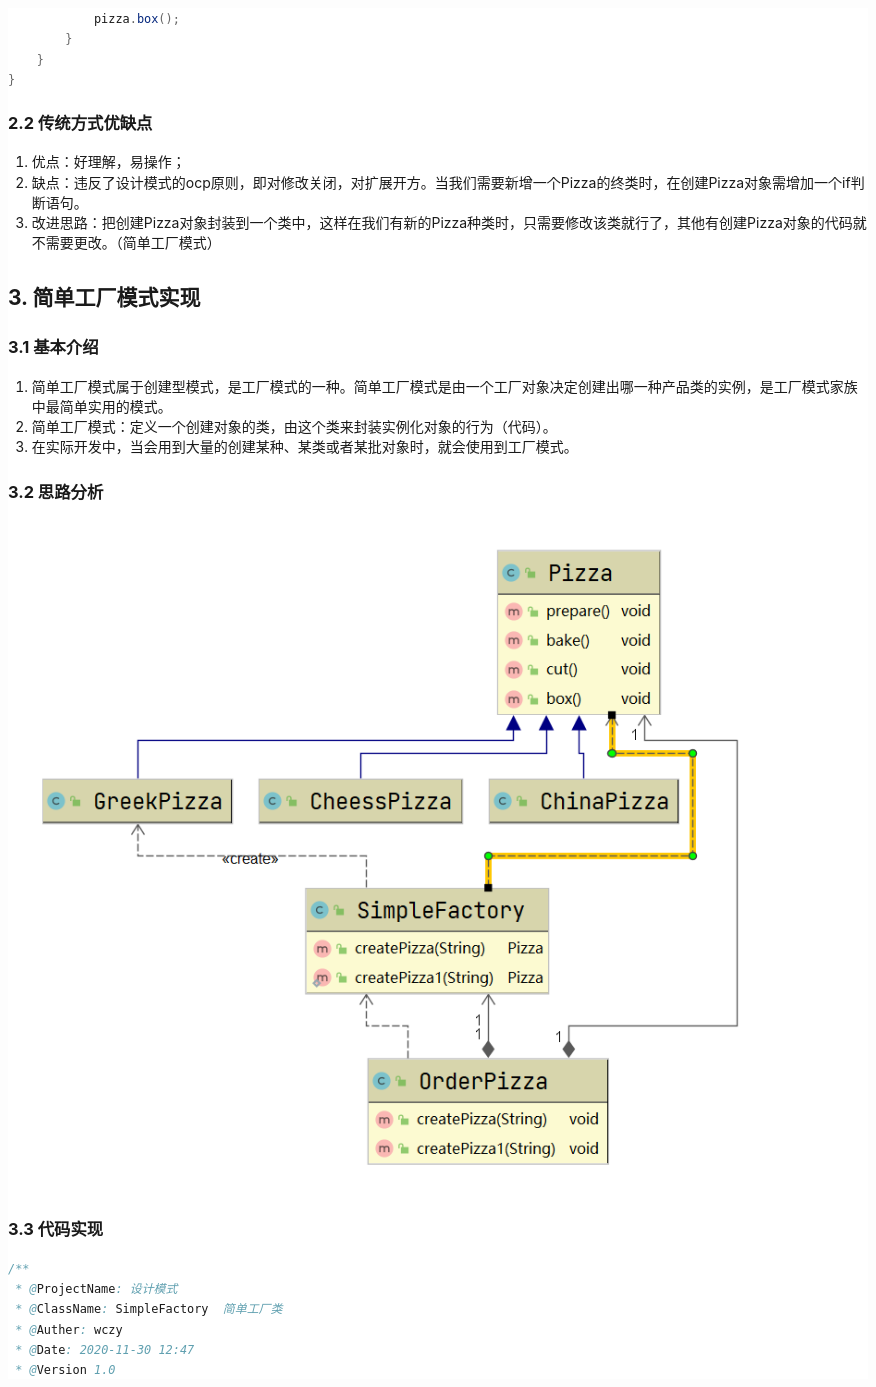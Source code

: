 ```java
            pizza.box();
        }
    }
}
```
### 2.2 传统方式优缺点
1. 优点：好理解，易操作；
2. 缺点：违反了设计模式的ocp原则，即对修改关闭，对扩展开方。当我们需要新增一个Pizza的终类时，在创建Pizza对象需增加一个if判断语句。
3. 改进思路：把创建Pizza对象封装到一个类中，这样在我们有新的Pizza种类时，只需要修改该类就行了，其他有创建Pizza对象的代码就不需要更改。（简单工厂模式）

## 3. 简单工厂模式实现
### 3.1 基本介绍
1. 简单工厂模式属于创建型模式，是工厂模式的一种。简单工厂模式是由一个工厂对象决定创建出哪一种产品类的实例，是工厂模式家族中最简单实用的模式。
2. 简单工厂模式：定义一个创建对象的类，由这个类来封装实例化对象的行为（代码）。
3. 在实际开发中，当会用到大量的创建某种、某类或者某批对象时，就会使用到工厂模式。

### 3.2 思路分析
![简单工厂类图](img/简单工厂类图.jpg)
### 3.3 代码实现
```java
/**
 * @ProjectName: 设计模式
 * @ClassName: SimpleFactory  简单工厂类
 * @Auther: wczy
 * @Date: 2020-11-30 12:47
 * @Version 1.0
```